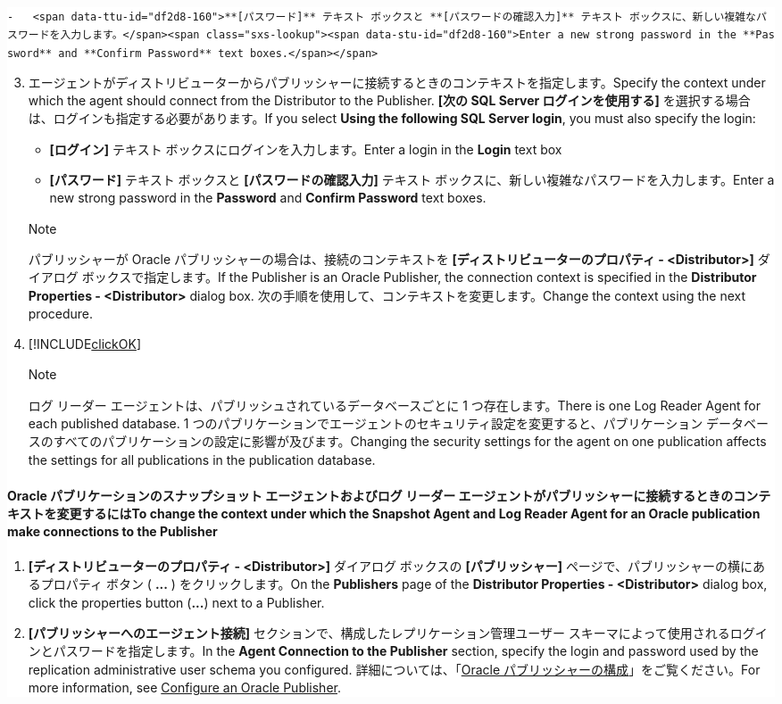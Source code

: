     -   <span data-ttu-id="df2d8-160">**[パスワード]** テキスト ボックスと **[パスワードの確認入力]** テキスト ボックスに、新しい複雑なパスワードを入力します。</span><span class="sxs-lookup"><span data-stu-id="df2d8-160">Enter a new strong password in the **Password** and **Confirm Password** text boxes.</span></span>  
  
3.  <span data-ttu-id="df2d8-161">エージェントがディストリビューターからパブリッシャーに接続するときのコンテキストを指定します。</span><span class="sxs-lookup"><span data-stu-id="df2d8-161">Specify the context under which the agent should connect from the Distributor to the Publisher.</span></span> <span data-ttu-id="df2d8-162">**[次の SQL Server ログインを使用する]** を選択する場合は、ログインも指定する必要があります。</span><span class="sxs-lookup"><span data-stu-id="df2d8-162">If you select **Using the following SQL Server login**, you must also specify the login:</span></span>  
  
    -   <span data-ttu-id="df2d8-163">**[ログイン]** テキスト ボックスにログインを入力します。</span><span class="sxs-lookup"><span data-stu-id="df2d8-163">Enter a login in the **Login** text box</span></span>  
  
    -   <span data-ttu-id="df2d8-164">**[パスワード]** テキスト ボックスと **[パスワードの確認入力]** テキスト ボックスに、新しい複雑なパスワードを入力します。</span><span class="sxs-lookup"><span data-stu-id="df2d8-164">Enter a new strong password in the **Password** and **Confirm Password** text boxes.</span></span>  
  
    > [!NOTE]  
    >  <span data-ttu-id="df2d8-165">パブリッシャーが Oracle パブリッシャーの場合は、接続のコンテキストを **[ディストリビューターのプロパティ - \<Distributor>]** ダイアログ ボックスで指定します。</span><span class="sxs-lookup"><span data-stu-id="df2d8-165">If the Publisher is an Oracle Publisher, the connection context is specified in the **Distributor Properties - \<Distributor>** dialog box.</span></span> <span data-ttu-id="df2d8-166">次の手順を使用して、コンテキストを変更します。</span><span class="sxs-lookup"><span data-stu-id="df2d8-166">Change the context using the next procedure.</span></span>  
  
4.  [!INCLUDE[clickOK](../../../includes/clickok-md.md)]  
  
    > [!NOTE]  
    >  <span data-ttu-id="df2d8-167">ログ リーダー エージェントは、パブリッシュされているデータベースごとに 1 つ存在します。</span><span class="sxs-lookup"><span data-stu-id="df2d8-167">There is one Log Reader Agent for each published database.</span></span> <span data-ttu-id="df2d8-168">1 つのパブリケーションでエージェントのセキュリティ設定を変更すると、パブリケーション データベースのすべてのパブリケーションの設定に影響が及びます。</span><span class="sxs-lookup"><span data-stu-id="df2d8-168">Changing the security settings for the agent on one publication affects the settings for all publications in the publication database.</span></span>  
  
#### <a name="to-change-the-context-under-which-the-snapshot-agent-and-log-reader-agent-for-an-oracle-publication-make-connections-to-the-publisher"></a><span data-ttu-id="df2d8-169">Oracle パブリケーションのスナップショット エージェントおよびログ リーダー エージェントがパブリッシャーに接続するときのコンテキストを変更するには</span><span class="sxs-lookup"><span data-stu-id="df2d8-169">To change the context under which the Snapshot Agent and Log Reader Agent for an Oracle publication make connections to the Publisher</span></span>  
  
1.  <span data-ttu-id="df2d8-170">**[ディストリビューターのプロパティ - \<Distributor>]** ダイアログ ボックスの **[パブリッシャー]** ページで、パブリッシャーの横にあるプロパティ ボタン ( **...** ) をクリックします。</span><span class="sxs-lookup"><span data-stu-id="df2d8-170">On the **Publishers** page of the **Distributor Properties - \<Distributor>** dialog box, click the properties button (**...**) next to a Publisher.</span></span>  
  
2.  <span data-ttu-id="df2d8-171">**[パブリッシャーへのエージェント接続]** セクションで、構成したレプリケーション管理ユーザー スキーマによって使用されるログインとパスワードを指定します。</span><span class="sxs-lookup"><span data-stu-id="df2d8-171">In the **Agent Connection to the Publisher** section, specify the login and password used by the replication administrative user schema you configured.</span></span> <span data-ttu-id="df2d8-172">詳細については、「[Oracle パブリッシャーの構成](../non-sql/configure-an-oracle-publisher.md)」をご覧ください。</span><span class="sxs-lookup"><span data-stu-id="df2d8-172">For more information, see [Configure an Oracle Publisher](../non-sql/configure-an-oracle-publisher.md).</span></span>  
  